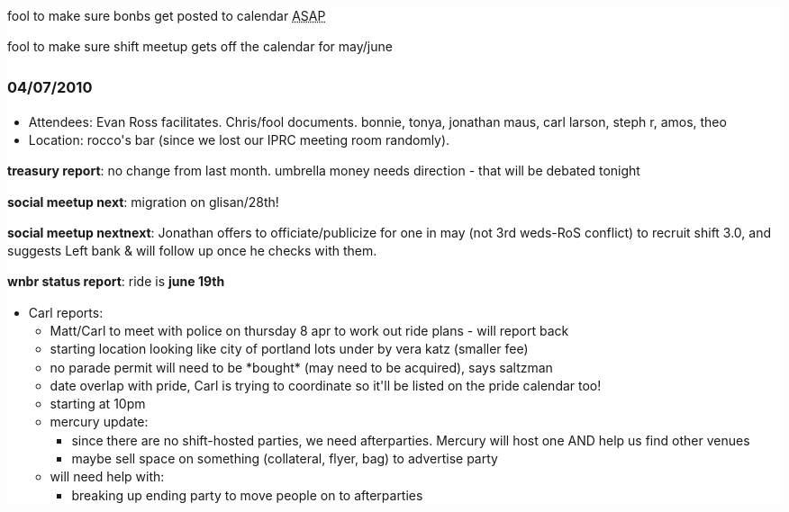 <p>
fool to make sure bonbs get posted to calendar <abbr title="As soon as possible">ASAP</abbr>
</p>

<p>
fool to make sure shift meetup gets off the calendar for may/june
</p>

</div>

<h3 id="section04072010">04/07/2010</h3>
<div>
<ul>
<li><div> Attendees: Evan Ross facilitates. Chris/fool documents.  bonnie, tonya, jonathan maus, carl larson, steph r, amos, theo</div>
</li>
<li><div> Location: rocco's bar (since we lost our IPRC meeting room randomly).</div>
</li>
</ul>

<p>
<strong>treasury report</strong>: no change from last month.  umbrella money needs direction - that will be debated tonight
</p>

<p>
<strong>social meetup next</strong>: migration on glisan/28th!
</p>

<p>
<strong>social meetup nextnext</strong>: Jonathan offers to 
officiate/publicize for one in may (not 3rd weds-RoS conflict) to 
recruit shift 3.0, and suggests Left bank &amp; will follow up once he 
checks with them.
</p>

<p>
<strong>wnbr status report</strong>: ride is <strong>june 19th</strong>
</p>
<ul>
<li><div> Carl reports: </div>
<ul>
<li><div> Matt/Carl to meet with police on thursday 8 apr to work out ride plans - will report back</div>
</li>
<li><div> starting location looking like city of portland lots under by vera katz (smaller fee)</div>
</li>
<li><div> no parade permit will need to be *bought* (may need to be acquired), says saltzman</div>
</li>
<li><div> date overlap with pride, Carl is trying to coordinate so it'll be listed on the pride calendar too!</div>
</li>
<li><div> starting at 10pm</div>
</li>
<li><div> mercury update:</div>
<ul>
<li><div> since there are no shift-hosted parties, we need afterparties.  Mercury will host one AND help us find other venues</div>
</li>
<li><div> maybe sell space on something (collateral, flyer, bag) to advertise party</div>
</li>
</ul>
</li>
<li><div> will need help with:  </div>
<ul>
<li><div> breaking up ending party to move people on to afterparties</div>